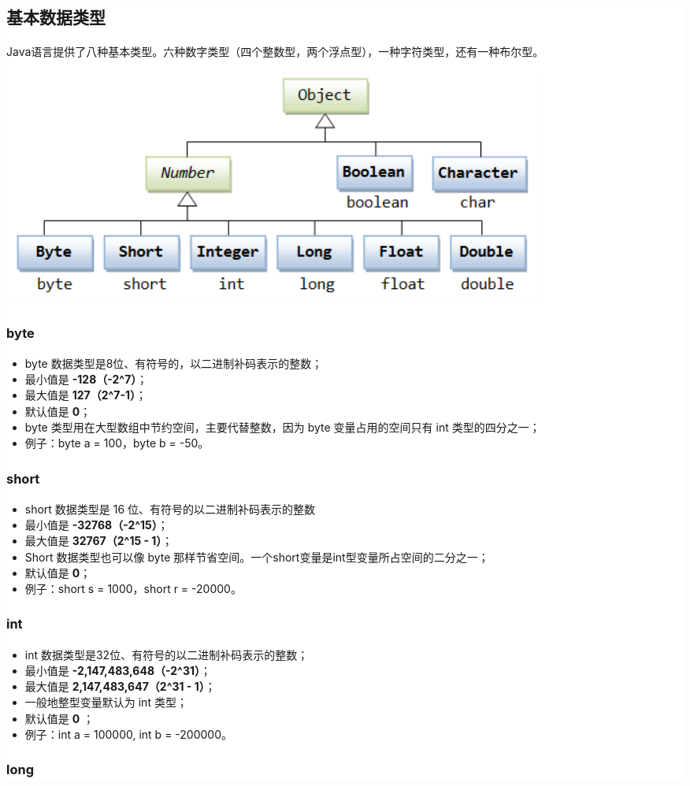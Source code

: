 

## 基本数据类型

Java语言提供了八种基本类型。六种数字类型（四个整数型，两个浮点型），一种字符类型，还有一种布尔型。

![image-20250312201318955](images/image-20250312201318955.png)

### byte

- byte 数据类型是8位、有符号的，以二进制补码表示的整数；
- 最小值是 **-128（-2^7）**；
- 最大值是 **127（2^7-1）**；
- 默认值是 **0**；
- byte 类型用在大型数组中节约空间，主要代替整数，因为 byte 变量占用的空间只有 int 类型的四分之一；
- 例子：byte a = 100，byte b = -50。

### short

- short 数据类型是 16 位、有符号的以二进制补码表示的整数
- 最小值是 **-32768（-2^15）**；
- 最大值是 **32767（2^15 - 1）**；
- Short 数据类型也可以像 byte 那样节省空间。一个short变量是int型变量所占空间的二分之一；
- 默认值是 **0**；
- 例子：short s = 1000，short r = -20000。

### int

- int 数据类型是32位、有符号的以二进制补码表示的整数；
- 最小值是 **-2,147,483,648（-2^31）**；
- 最大值是 **2,147,483,647（2^31 - 1）**；
- 一般地整型变量默认为 int 类型；
- 默认值是 **0** ；
- 例子：int a = 100000, int b = -200000。

### long
